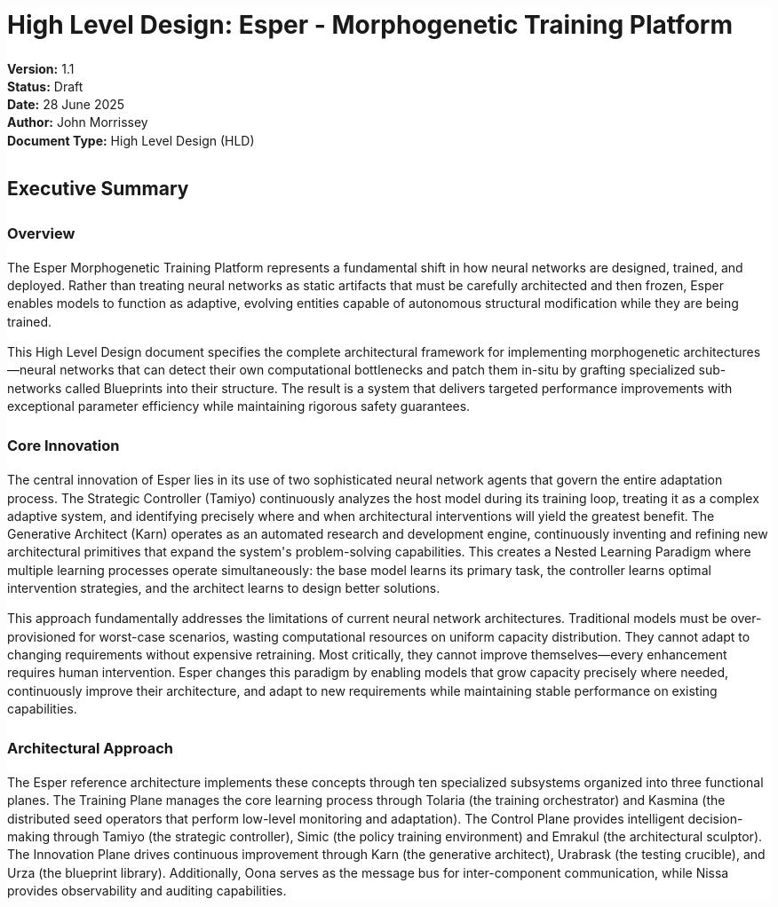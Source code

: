 # **High Level Design: Esper - Morphogenetic Training Platform**

**Version:** 1.1  
**Status:** Draft  
**Date:** 28 June 2025  
**Author:** John Morrissey  
**Document Type:** High Level Design (HLD)

## Executive Summary

### Overview

The Esper Morphogenetic Training Platform represents a fundamental shift in how neural networks are designed, trained, and deployed. Rather than treating neural networks as static artifacts that must be carefully architected and then frozen, Esper enables models to function as adaptive, evolving entities capable of autonomous structural modification while they are being trained.

This High Level Design document specifies the complete architectural framework for implementing morphogenetic architectures—neural networks that can detect their own computational bottlenecks and patch them in-situ by grafting specialized sub-networks called Blueprints into their structure. The result is a system that delivers targeted performance improvements with exceptional parameter efficiency while maintaining rigorous safety guarantees.

### Core Innovation

The central innovation of Esper lies in its use of two sophisticated neural network agents that govern the entire adaptation process. The Strategic Controller (Tamiyo) continuously analyzes the host model during its training loop, treating it as a complex adaptive system, and identifying precisely where and when architectural interventions will yield the greatest benefit. The Generative Architect (Karn) operates as an automated research and development engine, continuously inventing and refining new architectural primitives that expand the system's problem-solving capabilities. This creates a Nested Learning Paradigm where multiple learning processes operate simultaneously: the base model learns its primary task, the controller learns optimal intervention strategies, and the architect learns to design better solutions.

This approach fundamentally addresses the limitations of current neural network architectures. Traditional models must be over-provisioned for worst-case scenarios, wasting computational resources on uniform capacity distribution. They cannot adapt to changing requirements without expensive retraining. Most critically, they cannot improve themselves—every enhancement requires human intervention. Esper changes this paradigm by enabling models that grow capacity precisely where needed, continuously improve their architecture, and adapt to new requirements while maintaining stable performance on existing capabilities.

### Architectural Approach

The Esper reference architecture implements these concepts through ten specialized subsystems organized into three functional planes. The Training Plane manages the core learning process through Tolaria (the training orchestrator) and Kasmina (the distributed seed operators that perform low-level monitoring and adaptation). The Control Plane provides intelligent decision-making through Tamiyo (the strategic controller), Simic (the policy training environment) and Emrakul (the architectural sculptor). The Innovation Plane drives continuous improvement through Karn (the generative architect), Urabrask (the testing crucible), and Urza (the blueprint library). Additionally, Oona serves as the message bus for inter-component communication, while Nissa provides observability and auditing capabilities.
